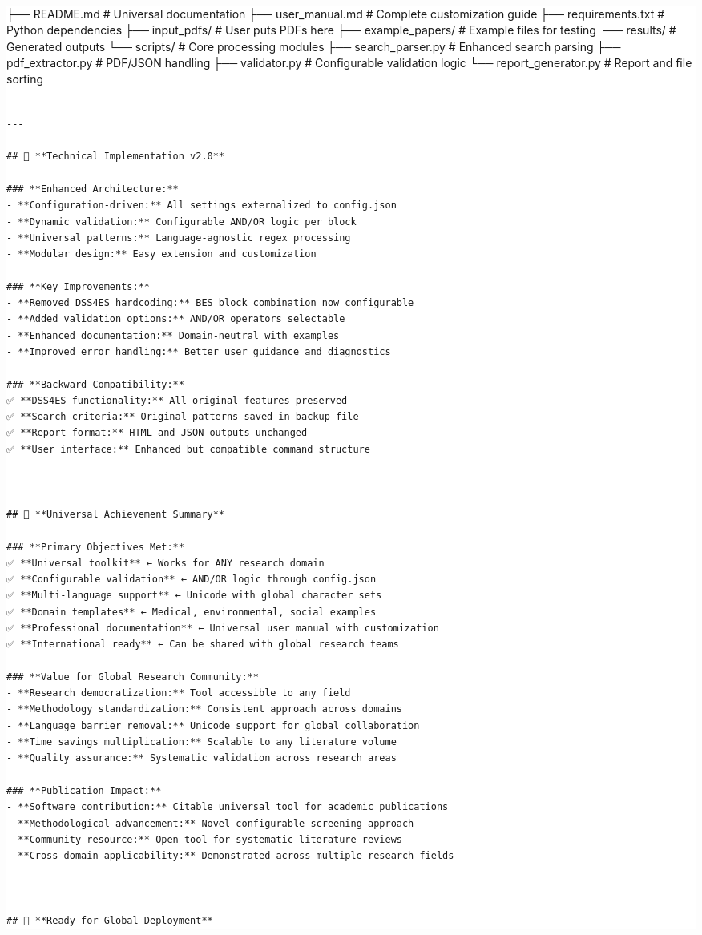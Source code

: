 ├── README.md                     # Universal documentation
├── user_manual.md               # Complete customization guide
├── requirements.txt             # Python dependencies
├── input_pdfs/                  # User puts PDFs here
├── example_papers/              # Example files for testing
├── results/                     # Generated outputs
└── scripts/                     # Core processing modules
    ├── search_parser.py         # Enhanced search parsing
    ├── pdf_extractor.py         # PDF/JSON handling
    ├── validator.py             # Configurable validation logic
    └── report_generator.py      # Report and file sorting
```

---

## 🔧 **Technical Implementation v2.0**

### **Enhanced Architecture:**
- **Configuration-driven:** All settings externalized to config.json
- **Dynamic validation:** Configurable AND/OR logic per block
- **Universal patterns:** Language-agnostic regex processing
- **Modular design:** Easy extension and customization

### **Key Improvements:**
- **Removed DSS4ES hardcoding:** BES block combination now configurable
- **Added validation options:** AND/OR operators selectable
- **Enhanced documentation:** Domain-neutral with examples
- **Improved error handling:** Better user guidance and diagnostics

### **Backward Compatibility:**
✅ **DSS4ES functionality:** All original features preserved  
✅ **Search criteria:** Original patterns saved in backup file  
✅ **Report format:** HTML and JSON outputs unchanged  
✅ **User interface:** Enhanced but compatible command structure  

---

## 🎯 **Universal Achievement Summary**

### **Primary Objectives Met:**
✅ **Universal toolkit** ← Works for ANY research domain  
✅ **Configurable validation** ← AND/OR logic through config.json  
✅ **Multi-language support** ← Unicode with global character sets  
✅ **Domain templates** ← Medical, environmental, social examples  
✅ **Professional documentation** ← Universal user manual with customization  
✅ **International ready** ← Can be shared with global research teams  

### **Value for Global Research Community:**
- **Research democratization:** Tool accessible to any field
- **Methodology standardization:** Consistent approach across domains
- **Language barrier removal:** Unicode support for global collaboration
- **Time savings multiplication:** Scalable to any literature volume
- **Quality assurance:** Systematic validation across research areas

### **Publication Impact:**
- **Software contribution:** Citable universal tool for academic publications
- **Methodological advancement:** Novel configurable screening approach
- **Community resource:** Open tool for systematic literature reviews
- **Cross-domain applicability:** Demonstrated across multiple research fields

---

## 🚀 **Ready for Global Deployment**

```